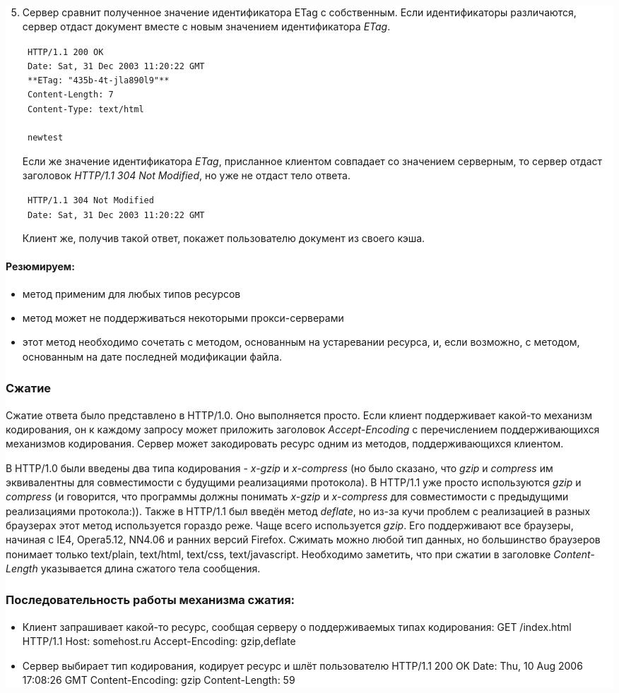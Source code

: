 5. Сервер сравнит полученное значение идентификатора ETag с собственным. Если идентификаторы различаются, сервер отдаст документ вместе с новым значением идентификатора <var>ETag</var>.

		HTTP/1.1 200 OK
		Date: Sat, 31 Dec 2003 11:20:22 GMT
		**ETag: "435b-4t-jla890l9"**
		Content-Length: 7
		Content-Type: text/html

		newtest

	Если же значение идентификатора <var>ETag</var>, присланное клиентом совпадает со значением серверным, то сервер отдаст заголовок <var>HTTP/1.1 304 Not Modified</var>, но уже не отдаст тело ответа.

		HTTP/1.1 304 Not Modified
		Date: Sat, 31 Dec 2003 11:20:22 GMT

	Клиент же, получив такой ответ, покажет пользователю документ из своего кэша.


#### Резюмируем:

* метод применим для любых типов ресурсов

* метод может не поддерживаться некоторыми прокси-серверами

* этот метод необходимо сочетать с методом, основанным на устаревании ресурса, и, если возможно, с методом, основанным на дате последней модификации файла.

### Сжатие

Сжатие ответа было представлено в HTTP/1.0. Оно выполняется просто. Если клиент поддерживает какой-то механизм кодирования, он к каждому запросу может приложить заголовок <var>Accept-Encoding</var> с перечислением поддерживающихся механизмов кодирования. Сервер
может закодировать ресурс одним из методов, поддерживающихся клиентом. 

В HTTP/1.0 были введены два типа кодирования - <var>x-gzip</var> и <var>x-compress</var> (но было сказано, что <var>gzip</var> и <var>compress</var> им эквивалентны для совместимости с будущими реализациями протокола). В HTTP/1.1 уже просто используются <var>gzip</var> и <var>compress</var> (и говорится, что программы должны понимать <var>x-gzip</var> и <var>x-compress</var> для совместимости с предыдущими реализациями протокола:)). Также в HTTP/1.1 был введён метод <var>deflate</var>, но из-за кучи проблем с реализацией в разных браузерах этот метод используется гораздо реже. Чаще всего используется <var>gzip</var>. Его поддерживают все браузеры, начиная c IE4, Opera5.12, NN4.06 и ранних версий Firefox. Сжимать можно любой тип данных, но большинство браузеров понимает только text/plain, text/html, text/css, text/javascript. Необходимо заметить, что при сжатии в заголовке <var>Content-Length</var> указывается длина сжатого тела сообщения.

### Последовательность работы механизма сжатия:

* Клиент запрашивает какой-то ресурс, сообщая серверу о поддерживаемых типах кодирования:
		GET /index.html HTTP/1.1
		Host: somehost.ru
		Accept-Encoding: gzip,deflate</pre>

* Сервер выбирает тип кодирования, кодирует ресурс и шлёт пользователю
		HTTP/1.1 200 OK
		Date: Thu, 10 Aug 2006 17:08:26 GMT
		Content-Encoding: gzip
		Content-Length: 59
